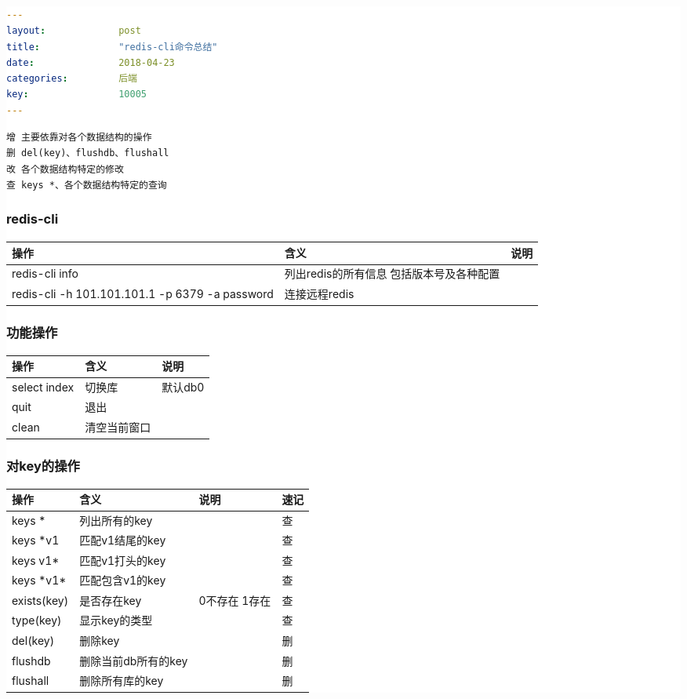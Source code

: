 ```yaml
---
layout:				post
title:				"redis-cli命令总结"
date:				2018-04-23
categories:			后端
key:				10005
---
```


```
增 主要依靠对各个数据结构的操作
删 del(key)、flushdb、flushall
改 各个数据结构特定的修改
查 keys *、各个数据结构特定的查询
```

### redis-cli

|操作|含义|说明|
|:--|:--|:--|
|redis-cli info|列出redis的所有信息 包括版本号及各种配置||
|redis-cli -h 101.101.101.1 -p 6379 -a password|连接远程redis||

### 功能操作

|操作|含义|说明|
|:--|:--|:--|
|select index|切换库|默认db0|
|quit|退出||
|clean|清空当前窗口||

### 对key的操作

|操作|含义|说明|速记|
|:--|:--|:--|:--|
|keys *|列出所有的key||查|
|keys *v1|匹配v1结尾的key||查|
|keys v1*|匹配v1打头的key||查|
|keys \*v1\*|匹配包含v1的key||查|
|exists(key)|是否存在key|0不存在 1存在|查|
|type(key)|显示key的类型||查|
|del(key)|删除key||删|
|flushdb|删除当前db所有的key||删|
|flushall|删除所有库的key||删|

